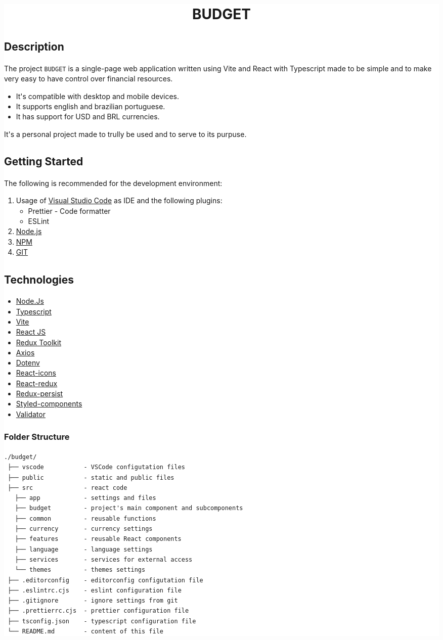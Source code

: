 # <div align="center">BUDGET</div>

## Description

The project `BUDGET` is a single-page web application written using Vite and React with Typescript made to be simple and to make very easy to have control over financial resources.

- It's compatible with desktop and mobile devices.
- It supports english and brazilian portuguese.
- It has support for USD and BRL currencies.

It's a personal project made to trully be used and to serve to its purpuse.

## Getting Started

The following is recommended for the development environment:

1. Usage of [Visual Studio Code](https://code.visualstudio.com/) as IDE and the following plugins:
   - Prettier - Code formatter
   - ESLint
2. [Node.js](https://nodejs.org/en/download/)
3. [NPM](https://www.npmjs.com/)
4. [GIT](https://git-scm.com/)

## Technologies

<ul>
  <li><a href="https://nodejs.org/en/">Node.Js</a></li>
  <li><a href="https://www.typescriptlang.org/">Typescript</a></li>
  <li><a href="https://vitejs.dev/">Vite</a></li>
  <li><a href="https://reactjs.org/">React JS</a></li>
  <li><a href="https://redux-toolkit.js.org/">Redux Toolkit</a></li>
  <li><a href="https://www.npmjs.com/package/axios">Axios</a></li>
  <li><a href="https://www.npmjs.com/package/dotenv">Dotenv</a></li>
  <li><a href="https://react-icons.github.io/react-icons/">React-icons</a></li>
  <li><a href="https://react-redux.js.org/">React-redux</a></li>
  <li><a href="https://www.npmjs.com/package/redux-persist">Redux-persist</a></li>
  <li><a href="https://styled-components.com/">Styled-components</a></li>
  <li><a href="https://www.npmjs.com/package/validator">Validator</a></li>
</ul>

### Folder Structure

```
./budget/
 ├── vscode           - VSCode configutation files
 ├── public           - static and public files
 ├── src              - react code
   ├── app            - settings and files
   ├── budget         - project's main component and subcomponents
   ├── common         - reusable functions
   ├── currency       - currency settings
   ├── features       - reusable React components
   ├── language       - language settings
   ├── services       - services for external access
   └── themes         - themes settings
 ├── .editorconfig    - editorconfig configutation file
 ├── .eslintrc.cjs    - eslint configuration file
 ├── .gitignore       - ignore settings from git
 ├── .prettierrc.cjs  - prettier configuration file
 ├── tsconfig.json    - typescript configuration file
 └── README.md        - content of this file
```
